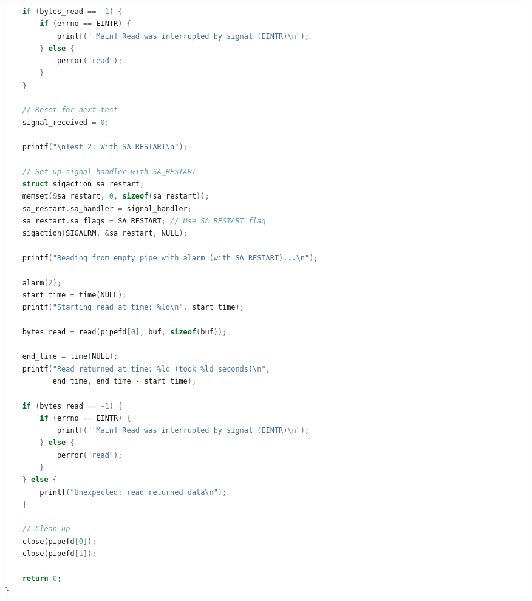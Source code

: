 ```c
    if (bytes_read == -1) {
        if (errno == EINTR) {
            printf("[Main] Read was interrupted by signal (EINTR)\n");
        } else {
            perror("read");
        }
    }
    
    // Reset for next test
    signal_received = 0;
    
    printf("\nTest 2: With SA_RESTART\n");
    
    // Set up signal handler with SA_RESTART
    struct sigaction sa_restart;
    memset(&sa_restart, 0, sizeof(sa_restart));
    sa_restart.sa_handler = signal_handler;
    sa_restart.sa_flags = SA_RESTART; // Use SA_RESTART flag
    sigaction(SIGALRM, &sa_restart, NULL);
    
    printf("Reading from empty pipe with alarm (with SA_RESTART)...\n");
    
    alarm(2);
    start_time = time(NULL);
    printf("Starting read at time: %ld\n", start_time);
    
    bytes_read = read(pipefd[0], buf, sizeof(buf));
    
    end_time = time(NULL);
    printf("Read returned at time: %ld (took %ld seconds)\n", 
           end_time, end_time - start_time);
    
    if (bytes_read == -1) {
        if (errno == EINTR) {
            printf("[Main] Read was interrupted by signal (EINTR)\n");
        } else {
            perror("read");
        }
    } else {
        printf("Unexpected: read returned data\n");
    }
    
    // Clean up
    close(pipefd[0]);
    close(pipefd[1]);
    
    return 0;
}

```
